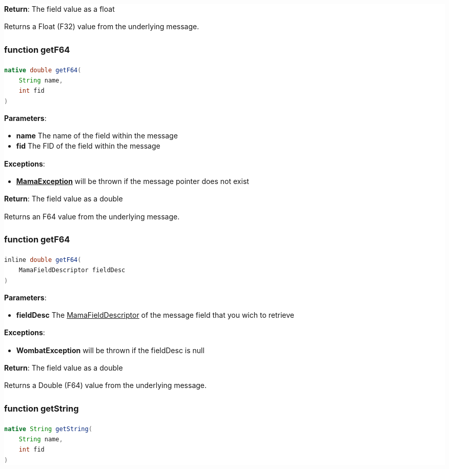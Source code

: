 **Return**: The field value as a float

Returns a Float (F32) value from the underlying message.


### function getF64

```java
native double getF64(
    String name,
    int fid
)
```


**Parameters**: 

  * **name** The name of the field within the message 
  * **fid** The FID of the field within the message


**Exceptions**: 

  * **[MamaException](classcom_1_1wombat_1_1mama_1_1MamaException.html)** will be thrown if the message pointer does not exist 


**Return**: The field value as a double

Returns an F64 value from the underlying message.


### function getF64

```java
inline double getF64(
    MamaFieldDescriptor fieldDesc
)
```


**Parameters**: 

  * **fieldDesc** The [MamaFieldDescriptor](classcom_1_1wombat_1_1mama_1_1MamaFieldDescriptor.html) of the message field that you wich to retrieve


**Exceptions**: 

  * **WombatException** will be thrown if the fieldDesc is null 


**Return**: The field value as a double

Returns a Double (F64) value from the underlying message.


### function getString

```java
native String getString(
    String name,
    int fid
)
```
